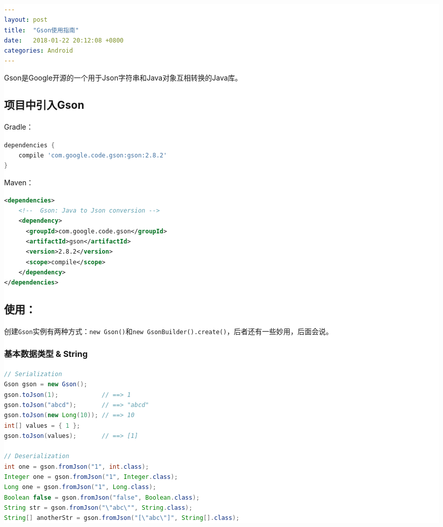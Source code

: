 ```yaml
---
layout: post
title:  "Gson使用指南"
date:   2018-01-22 20:12:08 +0800
categories: Android
---
```


Gson是Google开源的一个用于Json字符串和Java对象互相转换的Java库。

## 项目中引入Gson

Gradle：

```groovy
dependencies {
    compile 'com.google.code.gson:gson:2.8.2'
}
```

Maven：

```xml
<dependencies>
    <!--  Gson: Java to Json conversion -->
    <dependency>
      <groupId>com.google.code.gson</groupId>
      <artifactId>gson</artifactId>
      <version>2.8.2</version>
      <scope>compile</scope>
    </dependency>
</dependencies>
```

## 使用：

创建`Gson`实例有两种方式：`new Gson()`和`new GsonBuilder().create()`，后者还有一些妙用，后面会说。

### 基本数据类型 & String

```java
// Serialization
Gson gson = new Gson();
gson.toJson(1);            // ==> 1
gson.toJson("abcd");       // ==> "abcd"
gson.toJson(new Long(10)); // ==> 10
int[] values = { 1 };
gson.toJson(values);       // ==> [1]

// Deserialization
int one = gson.fromJson("1", int.class);
Integer one = gson.fromJson("1", Integer.class);
Long one = gson.fromJson("1", Long.class);
Boolean false = gson.fromJson("false", Boolean.class);
String str = gson.fromJson("\"abc\"", String.class);
String[] anotherStr = gson.fromJson("[\"abc\"]", String[].class);
```

